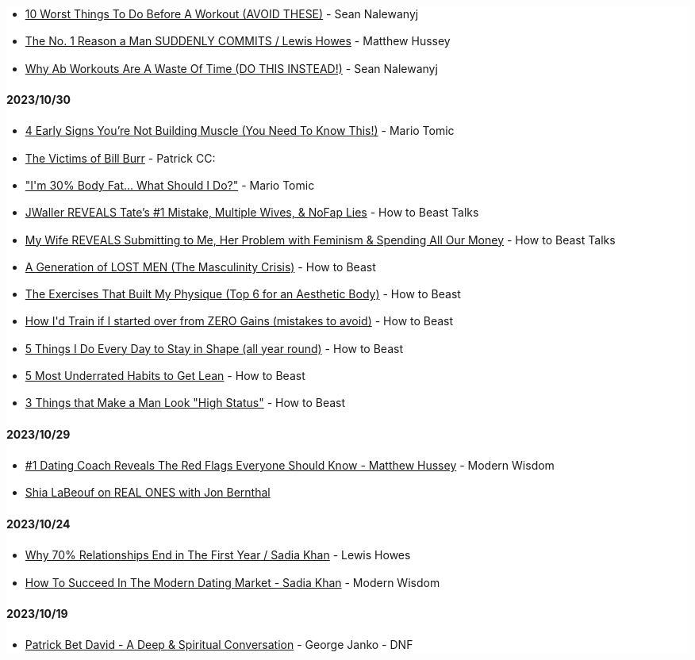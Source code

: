 * [10 Worst Things To Do Before A Workout (AVOID THESE)](https://youtu.be/mC4fpcZPiLg) - Sean Nalewanyj

* [The No. 1 Reason a Man SUDDENLY COMMITS / Lewis Howes](https://youtu.be/-SwZiU2kw-Y) - Matthew Hussey

* [Why Ab Workouts Are A Waste Of Time (DO THIS INSTEAD!)](https://youtu.be/FXloHGTJ_k0) - Sean Nalewanyj

#### 2023/10/30

* [4 Early Signs You’re Not Building Muscle (You Need To Know This!)](https://youtu.be/K3kn_V8RTbs) - Mario Tomic

* [The Victims of Bill Burr](https://youtu.be/XlIsOLPp_IY) - Patrick CC:

* ["I'm 30% Body Fat... What Should I Do?"](https://youtu.be/P5COM98y4VI) - Mario Tomic

* [JWaller REVEALS Tate’s #1 Mistake, Multiple Wives, & NoFap Lies](https://youtu.be/6e6P0Y2T7CM) - How to Beast Talks

* [My Wife REVEALS Submitting to Me, Her Problem with Feminism & Spending All Our Money](https://youtu.be/vE4dQdJCIG8) - How to Beast Talks

* [A Generation of LOST MEN (The Masculinity Crisis)](https://youtu.be/PPNPIUNjkro) - How to Beast

* [The Exercises That Built My Physique (Top 6 for an Aesthetic Body)](https://youtu.be/iI6jmfQkmCs) - How to Beast

* [How I'd Train if I started over from ZERO Gains (mistakes to avoid)](https://youtu.be/xYzmKsvyqjQ) - How to Beast

* [5 Things I Do Every Day to Stay in Shape (all year round)](https://youtu.be/JvFDp-mcEMI) - How to Beast

* [5 Most Underrated Habits to Get Lean](https://youtu.be/i2T_0FGhVkM) - How to Beast

* [3 Things that Make a Man Look "High Status"](https://youtu.be/HmF_0iRTPqE) - How to Beast

#### 2023/10/29

* [#1 Dating Coach Reveals The Red Flags Everyone Should Know - Matthew Hussey](https://youtu.be/dR-plImpf_8) - Modern Wisdom

* [Shia LaBeouf on REAL ONES with Jon Bernthal](https://youtu.be/nnVKqQiQyTQ?list=TLPQMjkxMDIwMjM8apPsQWO6xg)

#### 2023/10/24

* [Why 70% Relationships End in The First Year / Sadia Khan](https://youtu.be/ExaMJRg5xks) - Lewis Howes

* [How To Succeed In The Modern Dating Market - Sadia Khan](https://www.youtube.com/shorts/yDkAUedhjXA) - Modern Wisdom

#### 2023/10/19

* [Patrick Bet David - A Deep & Spiritual Conversation](https://youtu.be/CkKcpjVBxvk) - George Janko - DNF
